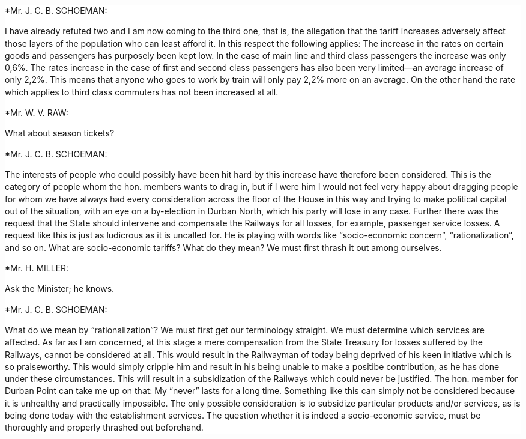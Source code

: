 </speech>

<speech by="#schoeman">

<from>*Mr. <person refersTo="hansard_za">J. C. B. SCHOEMAN</person>:</from>

<p>I have already refuted two and I am now coming to the third one, that is, the allegation that the tariff increases adversely affect those layers of the population who can least afford it. In this respect the following applies: The increase in the rates on certain goods and passengers has purposely been kept low. In the case of main line and third class passengers the increase was only 0,6%. The rates increase in the case of first and second class passengers has also been very limited&#x2014;an average increase of only 2,2%. This means that anyone who goes to work by train will only pay 2,2% more on an average. On the other hand the rate which applies to third class commuters has not been increased at all.</p>

</speech>

<speech by="#raw">

<from>*Mr. <person refersTo="hansard_za">W. V. RAW</person>:</from>

<p>What about season tickets&#x003F;</p>

</speech>

<speech by="#schoeman">

<from>*Mr. <person refersTo="hansard_za">J. C. B. SCHOEMAN</person>:</from>

<p>The interests of people who could possibly have been hit hard by this increase have therefore been considered. This is the category of people <span class="col_2687-2688" refersTo="page_0026"/>whom the hon. members wants to drag in, but if I were him I would not feel very happy about dragging people for whom we have always had every consideration across the floor of the House in this way and trying to make political capital out of the situation, with an eye on a by-election in Durban North, which his party will lose in any case. Further there was the request that the State should intervene and compensate the Railways for all losses, for example, passenger service losses. A request like this is just as ludicrous as it is uncalled for. He is playing with words like &#x201C;socio-economic concern&#x201D;, &#x201C;rationalization&#x201D;, and so on. What are socio-economic tariffs&#x003F; What do they mean&#x003F; We must first thrash it out among ourselves.</p>

</speech>

<speech by="#miller">

<from>*Mr. <person refersTo="hansard_za">H. MILLER</person>:</from>

<p>Ask the Minister; he knows.</p>

</speech>

<speech by="#schoeman">

<from>*Mr. <person refersTo="hansard_za">J. C. B. SCHOEMAN</person>:</from>

<p>What do we mean by &#x201C;rationalization&#x201D;&#x003F; We must first get our terminology straight. We must determine which services are affected. As far as I am concerned, at this stage a mere compensation from the State Treasury for losses suffered by the Railways, cannot be considered at all. This would result in the Railwayman of today being deprived of his keen initiative which is so praiseworthy. This would simply cripple him and result in his being unable to make a positibe contribution, as he has done under these circumstances. This will result in a subsidization of the Railways which could never be justified. The hon. member for Durban Point can take me up on that: My &#x201C;never&#x201D; lasts for a long time. Something like this can simply not be considered because it is unhealthy and practically impossible. The only possible consideration is to subsidize particular products and/or services, as is being done today with the establishment services. The question whether it is indeed a socio-economic service, must be thoroughly and properly thrashed out beforehand.</p>
